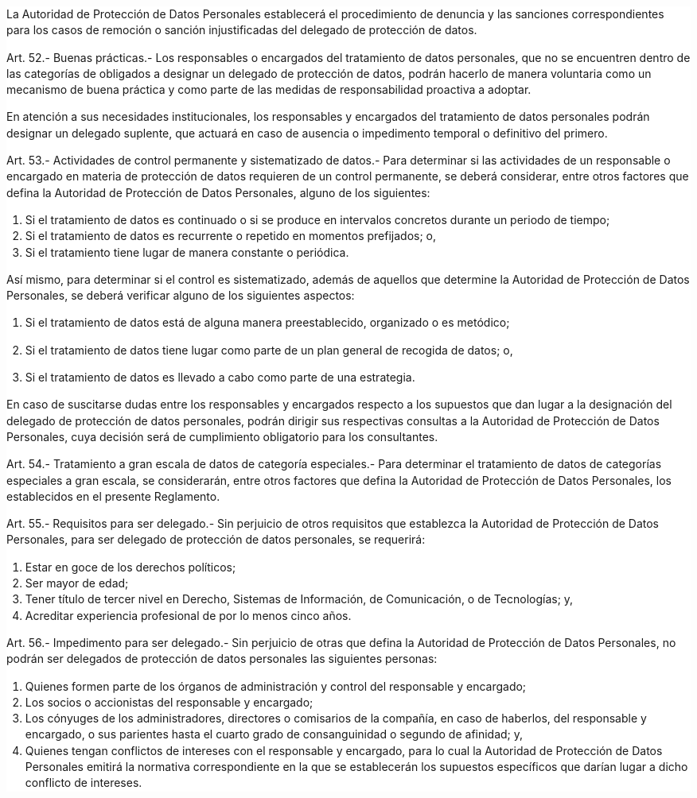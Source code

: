 La Autoridad de Protección de Datos Personales establecerá el procedimiento de denuncia y las sanciones correspondientes para los casos de remoción o sanción injustificadas del delegado de protección de datos.

Art. 52.- Buenas prácticas.- Los responsables o encargados del tratamiento de datos personales, que no se encuentren dentro de las categorías de obligados a designar un delegado de protección de datos, podrán hacerlo de manera voluntaria como un mecanismo de buena práctica y como parte de las medidas de responsabilidad proactiva a adoptar.

En atención a sus necesidades institucionales, los responsables y encargados del tratamiento de datos personales podrán designar un delegado suplente, que actuará en caso de ausencia o impedimento temporal o definitivo del primero.

Art. 53.- Actividades de control permanente y sistematizado de datos.- Para determinar si las actividades de un responsable o encargado en materia de protección de datos requieren de un control permanente, se deberá considerar, entre otros factores que defina la Autoridad de Protección de Datos Personales, alguno de los siguientes:

1. Si el tratamiento de datos es continuado o si se produce en intervalos concretos durante un periodo de tiempo;   
2. Si el tratamiento de datos es recurrente o repetido en momentos prefijados; o,   
3. Si el tratamiento tiene lugar de manera constante o periódica.

Así mismo, para determinar si el control es sistematizado, además de aquellos que determine la Autoridad de Protección de Datos Personales, se deberá verificar alguno de los siguientes aspectos:

1. Si el tratamiento de datos está de alguna manera preestablecido, organizado o es metódico;   
2. Si el tratamiento de datos tiene lugar como parte de un plan general de recogida de datos; o,

3. Si el tratamiento de datos es llevado a cabo como parte de una estrategia.

En caso de suscitarse dudas entre los responsables y encargados respecto a los supuestos que dan lugar a la designación del delegado de protección de datos personales, podrán dirigir sus respectivas consultas a la Autoridad de Protección de Datos Personales, cuya decisión será de cumplimiento obligatorio para los consultantes.

Art. 54.- Tratamiento a gran escala de datos de categoría especiales.- Para determinar el tratamiento de datos de categorías especiales a gran escala, se considerarán, entre otros factores que defina la Autoridad de Protección de Datos Personales, los establecidos en el presente Reglamento.

Art. 55.- Requisitos para ser delegado.- Sin perjuicio de otros requisitos que establezca la Autoridad de Protección de Datos Personales, para ser delegado de protección de datos personales, se requerirá:

1. Estar en goce de los derechos políticos;   
2. Ser mayor de edad;   
3. Tener título de tercer nivel en Derecho, Sistemas de Información, de Comunicación, o de Tecnologías; y,   
4. Acreditar experiencia profesional de por lo menos cinco años.

Art. 56.- Impedimento para ser delegado.- Sin perjuicio de otras que defina la Autoridad de Protección de Datos Personales, no podrán ser delegados de protección de datos personales las siguientes personas:

1. Quienes formen parte de los órganos de administración y control del responsable y encargado;   
2. Los socios o accionistas del responsable y encargado;   
3. Los cónyuges de los administradores, directores o comisarios de la compañía, en caso de haberlos, del responsable y encargado, o sus parientes hasta el cuarto grado de consanguinidad o segundo de afinidad; y,   
4. Quienes tengan conflictos de intereses con el responsable y encargado, para lo cual la Autoridad de Protección de Datos Personales emitirá la normativa correspondiente en la que se establecerán los supuestos específicos que darían lugar a dicho conflicto de intereses.
